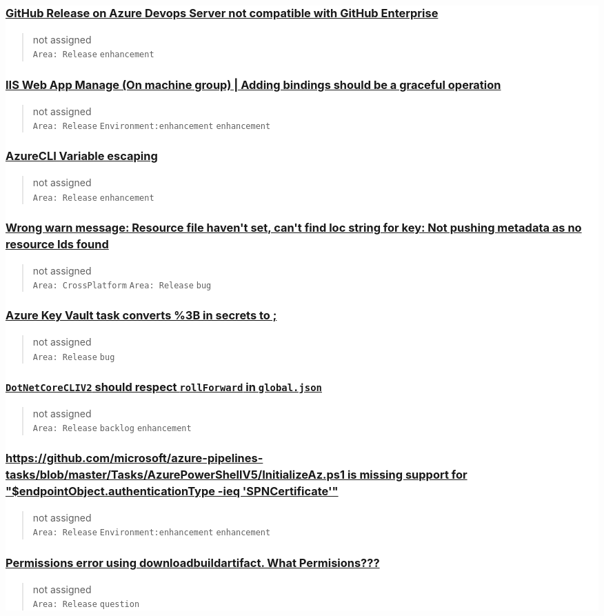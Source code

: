 ###  [GitHub Release on Azure Devops Server not compatible with GitHub Enterprise](https://github.com/microsoft/azure-pipelines-tasks/issues/13409)  
> not assigned  
  `Area: Release` `enhancement`
  
###  [IIS Web App Manage (On machine group) | Adding bindings should be a graceful operation](https://github.com/microsoft/azure-pipelines-tasks/issues/13398)  
> not assigned  
  `Area: Release` `Environment:enhancement` `enhancement`
  
###  [AzureCLI Variable escaping](https://github.com/microsoft/azure-pipelines-tasks/issues/13397)  
> not assigned  
  `Area: Release` `enhancement`
  
###  [Wrong warn message: Resource file haven\'t set, can\'t find loc string for key: Not pushing metadata as no resource Ids found](https://github.com/microsoft/azure-pipelines-tasks/issues/13384)  
> not assigned  
  `Area: CrossPlatform` `Area: Release` `bug`
  
###  [Azure Key Vault task converts %3B in secrets to ;](https://github.com/microsoft/azure-pipelines-tasks/issues/13380)  
> not assigned  
  `Area: Release` `bug`
  
###  [`DotNetCoreCLIV2` should respect `rollForward` in `global.json`](https://github.com/microsoft/azure-pipelines-tasks/issues/13376)  
> not assigned  
  `Area: Release` `backlog` `enhancement`
  
###  [https://github.com/microsoft/azure-pipelines-tasks/blob/master/Tasks/AzurePowerShellV5/InitializeAz.ps1 is missing support for "$endpointObject.authenticationType -ieq 'SPNCertificate'"](https://github.com/microsoft/azure-pipelines-tasks/issues/13372)  
> not assigned  
  `Area: Release` `Environment:enhancement` `enhancement`
  
###  [Permissions error using downloadbuildartifact.  What Permisions???](https://github.com/microsoft/azure-pipelines-tasks/issues/13357)  
> not assigned  
  `Area: Release` `question`
  